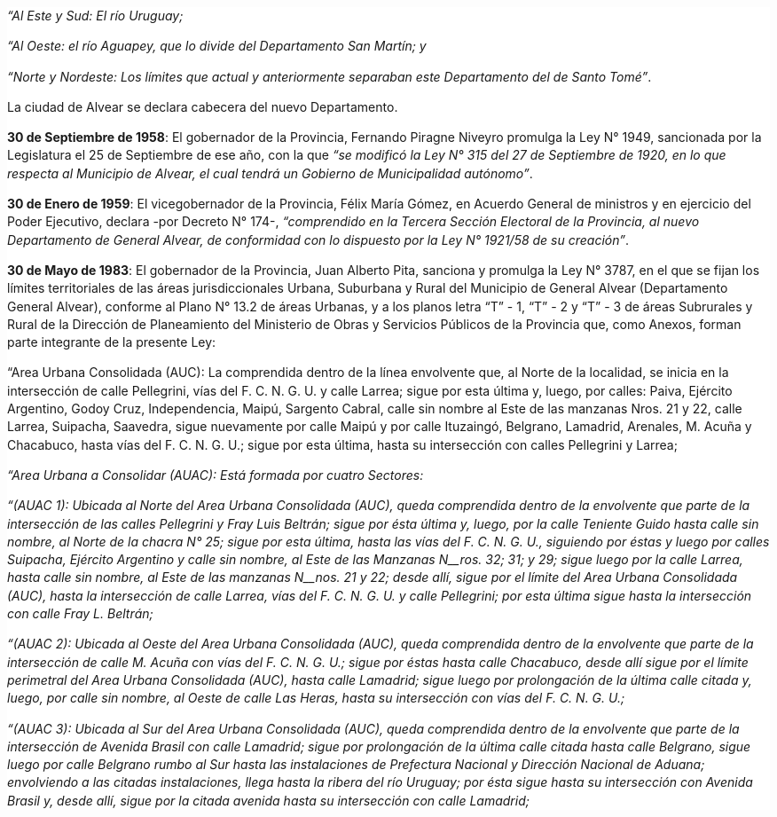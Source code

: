 _“Al Este y Sud: El río Uruguay;_

_“Al Oeste: el río Aguapey, que lo divide del Departamento San Martín; y_

_“Norte y Nordeste: Los límites que actual y anteriormente separaban este Departamento del de Santo Tomé”_.

La ciudad de Alvear se declara cabecera del nuevo Departamento.

**30 de Septiembre de 1958**: El gobernador de la Provincia, Fernando Piragne Niveyro promulga la Ley N° 1949, sancionada por la Legislatura el 25 de Septiembre de ese año, con la que _“se modificó la Ley N° 315 del 27 de Septiembre de 1920, en lo que respecta al Municipio de Alvear, el cual tendrá un Gobierno de Municipalidad autónomo”_.

**30 de Enero de 1959**: El vicegobernador de la Provincia, Félix María Gómez, en Acuerdo General de ministros y en ejercicio del Poder Ejecutivo, declara -por Decreto N° 174-, _“comprendido en la Tercera Sección Electoral de la Provincia, al nuevo Departamento de General Alvear, de conformidad con lo dispuesto por la Ley N° 1921/58 de su creación”_.

**30 de Mayo de 1983**: El gobernador de la Provincia, Juan Alberto Pita, sanciona y promulga la Ley N° 3787, en el que se fijan los límites territoriales de las áreas jurisdiccionales Urbana, Suburbana y Rural del Municipio de General Alvear (Departamento General Alvear), conforme al Plano N° 13.2 de áreas Urbanas, y a los planos letra “T” - 1, “T” - 2 y “T” - 3 de áreas Subrurales y Rural de la Dirección de Planeamiento del Ministerio de Obras y Servicios Públicos de la Provincia que, como Anexos, forman parte integrante de la presente Ley:

“Area Urbana Consolidada (AUC): La comprendida dentro de la línea envolvente que, al Norte de la localidad, se inicia en la intersección de calle Pellegrini, vías del F. C. N. G. U. y calle Larrea; sigue por esta última y, luego, por calles: Paiva, Ejército Argentino, Godoy Cruz, Independencia, Maipú, Sargento Cabral, calle sin nombre al Este de las manzanas Nros. 21 y 22, calle Larrea, Suipacha, Saavedra, sigue nuevamente por calle Maipú y por calle Ituzaingó, Belgrano, Lamadrid, Arenales, M. Acuña y Chacabuco, hasta vías del F. C. N. G. U.; sigue por esta última, hasta su intersección con calles Pellegrini y Larrea;

_“Area Urbana a Consolidar (AUAC): Está formada por cuatro Sectores:_

_“(AUAC 1): Ubicada al Norte del Area Urbana Consolidada (AUC), queda comprendida dentro de la envolvente que parte de la intersección de las calles Pellegrini y Fray Luis Beltrán; sigue por ésta última y, luego, por la calle Teniente Guido hasta calle sin nombre, al Norte de la chacra N° 25; sigue por esta última, hasta las vías del F. C. N. G. U., siguiendo por éstas y luego por calles Suipacha, Ejército Argentino y calle sin nombre, al Este de las Manzanas N__ros._ _32; 31; y 29; sigue luego por la calle Larrea, hasta calle sin nombre, al Este de las manzanas N__nos._ _21 y 22; desde allí, sigue por el límite del Area Urbana Consolidada (AUC), hasta la intersección de calle Larrea, vías del F. C. N. G. U. y calle Pellegrini; por esta última sigue hasta la intersección con calle Fray L. Beltrán;_

_“(AUAC 2): Ubicada al Oeste del Area Urbana Consolidada (AUC), queda comprendida dentro de la envolvente que parte de la intersección de calle M. Acuña con vías del F. C. N. G. U.; sigue por éstas hasta calle Chacabuco, desde allí sigue por el límite perimetral del Area Urbana Consolidada (AUC), hasta calle Lamadrid; sigue luego por prolongación de la última calle citada y, luego, por calle sin nombre, al Oeste de calle Las Heras, hasta su intersección con vías del F. C. N. G. U.;_

_“(AUAC 3): Ubicada al Sur del Area Urbana Consolidada (AUC), queda comprendida dentro de la envolvente que parte de la intersección de Avenida Brasil con calle Lamadrid; sigue por prolongación de la última calle citada hasta calle Belgrano, sigue luego por calle Belgrano rumbo al Sur hasta las instalaciones de Prefectura Nacional y Dirección Nacional de Aduana; envolviendo a las citadas instalaciones, llega hasta la ribera del río Uruguay; por ésta sigue hasta su intersección con Avenida Brasil y, desde allí, sigue por la citada avenida hasta su intersección con calle Lamadrid;_
